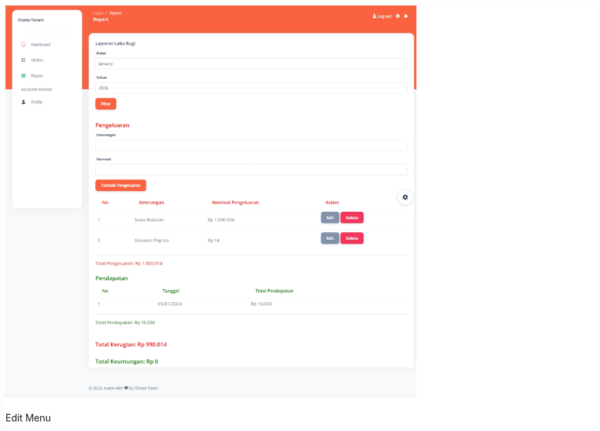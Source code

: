 <p><a href="git_img/C.png" target="_blank"><img src="git_img/Web capture_10-1-2024_18646_127.0.0.1.jpeg" width="600" alt=""></a></p>

<p>Edit Menu</p>